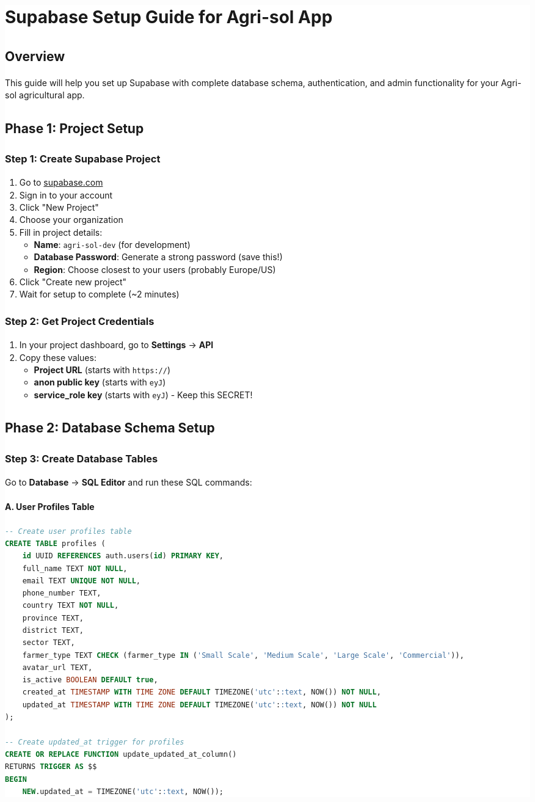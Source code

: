 # Supabase Setup Guide for Agri-sol App

## Overview

This guide will help you set up Supabase with complete database schema, authentication, and admin functionality for your Agri-sol agricultural app.

## Phase 1: Project Setup

### Step 1: Create Supabase Project

1. Go to [supabase.com](https://supabase.com)
2. Sign in to your account
3. Click "New Project"
4. Choose your organization
5. Fill in project details:
   - **Name**: `agri-sol-dev` (for development)
   - **Database Password**: Generate a strong password (save this!)
   - **Region**: Choose closest to your users (probably Europe/US)
6. Click "Create new project"
7. Wait for setup to complete (~2 minutes)

### Step 2: Get Project Credentials

1. In your project dashboard, go to **Settings** → **API**
2. Copy these values:
   - **Project URL** (starts with `https://`)
   - **anon public key** (starts with `eyJ`)
   - **service_role key** (starts with `eyJ`) - Keep this SECRET!

## Phase 2: Database Schema Setup

### Step 3: Create Database Tables

Go to **Database** → **SQL Editor** and run these SQL commands:

#### A. User Profiles Table

```sql
-- Create user profiles table
CREATE TABLE profiles (
    id UUID REFERENCES auth.users(id) PRIMARY KEY,
    full_name TEXT NOT NULL,
    email TEXT UNIQUE NOT NULL,
    phone_number TEXT,
    country TEXT NOT NULL,
    province TEXT,
    district TEXT,
    sector TEXT,
    farmer_type TEXT CHECK (farmer_type IN ('Small Scale', 'Medium Scale', 'Large Scale', 'Commercial')),
    avatar_url TEXT,
    is_active BOOLEAN DEFAULT true,
    created_at TIMESTAMP WITH TIME ZONE DEFAULT TIMEZONE('utc'::text, NOW()) NOT NULL,
    updated_at TIMESTAMP WITH TIME ZONE DEFAULT TIMEZONE('utc'::text, NOW()) NOT NULL
);

-- Create updated_at trigger for profiles
CREATE OR REPLACE FUNCTION update_updated_at_column()
RETURNS TRIGGER AS $$
BEGIN
    NEW.updated_at = TIMEZONE('utc'::text, NOW());
```